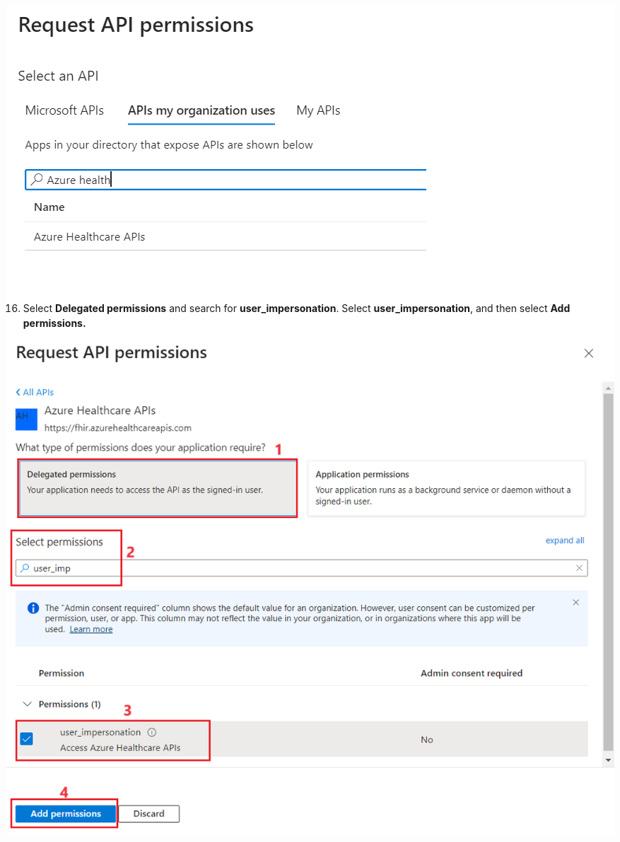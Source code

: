 ![image](./IMAGES/Lab07/image26.png)

16.	Select **Delegated permissions** and search for **user_impersonation**. Select **user_impersonation**, and then select **Add permissions.**
 
![image](./IMAGES/Lab07/image27.png)
